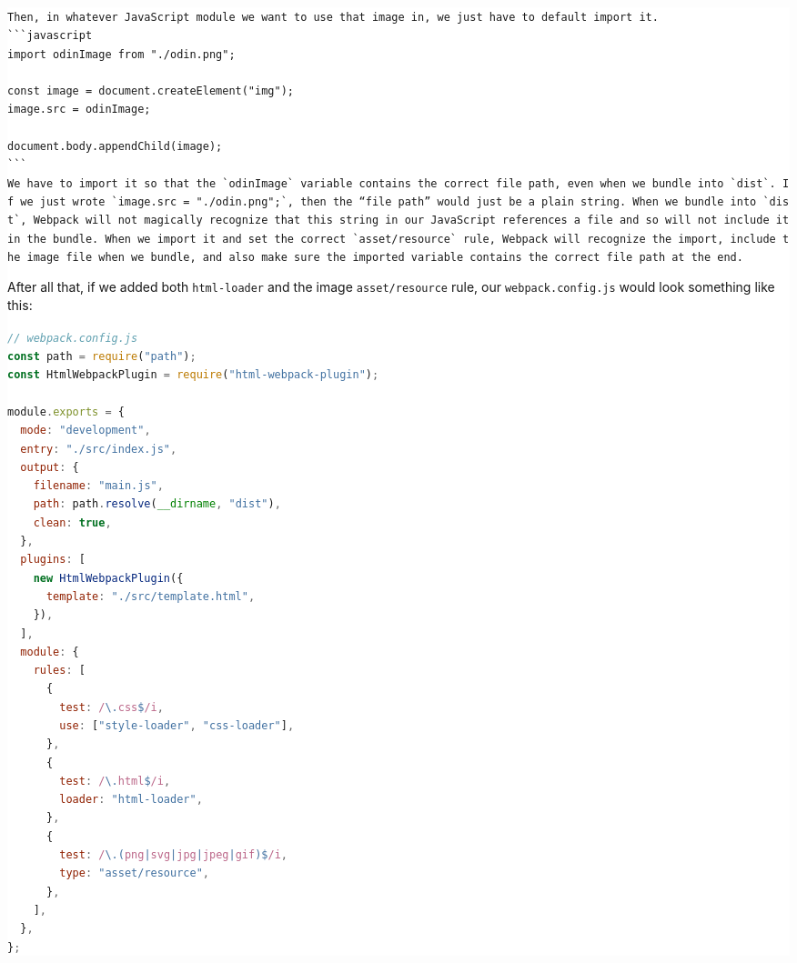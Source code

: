 	Then, in whatever JavaScript module we want to use that image in, we just have to default import it.
	```javascript
	import odinImage from "./odin.png";
	   
	const image = document.createElement("img");
	image.src = odinImage;
	   
	document.body.appendChild(image);
	```
	We have to import it so that the `odinImage` variable contains the correct file path, even when we bundle into `dist`. If we just wrote `image.src = "./odin.png";`, then the “file path” would just be a plain string. When we bundle into `dist`, Webpack will not magically recognize that this string in our JavaScript references a file and so will not include it in the bundle. When we import it and set the correct `asset/resource` rule, Webpack will recognize the import, include the image file when we bundle, and also make sure the imported variable contains the correct file path at the end.

After all that, if we added both `html-loader` and the image `asset/resource` rule, our `webpack.config.js` would look something like this:

```javascript
// webpack.config.js
const path = require("path");
const HtmlWebpackPlugin = require("html-webpack-plugin");

module.exports = {
  mode: "development",
  entry: "./src/index.js",
  output: {
    filename: "main.js",
    path: path.resolve(__dirname, "dist"),
    clean: true,
  },
  plugins: [
    new HtmlWebpackPlugin({
      template: "./src/template.html",
    }),
  ],
  module: {
    rules: [
      {
        test: /\.css$/i,
        use: ["style-loader", "css-loader"],
      },
      {
        test: /\.html$/i,
        loader: "html-loader",
      },
      {
        test: /\.(png|svg|jpg|jpeg|gif)$/i,
        type: "asset/resource",
      },
    ],
  },
};
```
